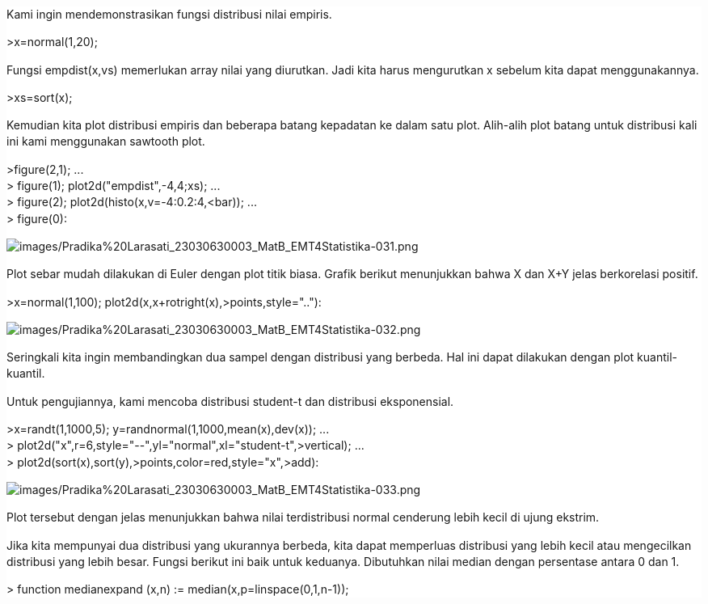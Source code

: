 Kami ingin mendemonstrasikan fungsi distribusi nilai empiris.


\>x=normal(1,20);


Fungsi empdist(x,vs) memerlukan array nilai yang diurutkan. Jadi kita
harus mengurutkan x sebelum kita dapat menggunakannya.


\>xs=sort(x);


Kemudian kita plot distribusi empiris dan beberapa batang kepadatan ke
dalam satu plot. Alih-alih plot batang untuk distribusi kali ini kami
menggunakan sawtooth plot.


\>figure(2,1); ...  
\>   figure(1); plot2d("empdist",-4,4;xs); ...  
\>   figure(2); plot2d(histo(x,v=-4:0.2:4,<bar));  ...  
\>   figure(0):


![images/Pradika%20Larasati_23030630003_MatB_EMT4Statistika-031.png](images/Pradika%20Larasati_23030630003_MatB_EMT4Statistika-031.png)

Plot sebar mudah dilakukan di Euler dengan plot titik biasa. Grafik
berikut menunjukkan bahwa X dan X+Y jelas berkorelasi positif.


\>x=normal(1,100); plot2d(x,x+rotright(x),\>points,style=".."):


![images/Pradika%20Larasati_23030630003_MatB_EMT4Statistika-032.png](images/Pradika%20Larasati_23030630003_MatB_EMT4Statistika-032.png)

Seringkali kita ingin membandingkan dua sampel dengan distribusi yang
berbeda. Hal ini dapat dilakukan dengan plot kuantil-kuantil.


Untuk pengujiannya, kami mencoba distribusi student-t dan distribusi
eksponensial.


\>x=randt(1,1000,5); y=randnormal(1,1000,mean(x),dev(x)); ...  
\>   plot2d("x",r=6,style="--",yl="normal",xl="student-t",\>vertical); ...  
\>   plot2d(sort(x),sort(y),\>points,color=red,style="x",\>add):


![images/Pradika%20Larasati_23030630003_MatB_EMT4Statistika-033.png](images/Pradika%20Larasati_23030630003_MatB_EMT4Statistika-033.png)

Plot tersebut dengan jelas menunjukkan bahwa nilai terdistribusi
normal cenderung lebih kecil di ujung ekstrim.


Jika kita mempunyai dua distribusi yang ukurannya berbeda, kita dapat
memperluas distribusi yang lebih kecil atau mengecilkan distribusi
yang lebih besar. Fungsi berikut ini baik untuk keduanya. Dibutuhkan
nilai median dengan persentase antara 0 dan 1.


\> function medianexpand (x,n) := median(x,p=linspace(0,1,n-1));

